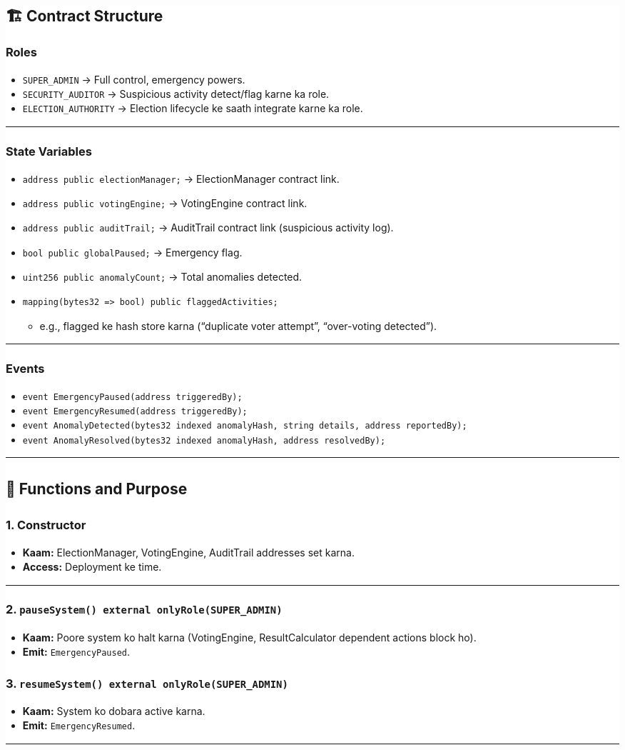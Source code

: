 
## 🏗 Contract Structure

### Roles

* `SUPER_ADMIN` → Full control, emergency powers.
* `SECURITY_AUDITOR` → Suspicious activity detect/flag karne ka role.
* `ELECTION_AUTHORITY` → Election lifecycle ke saath integrate karne ka role.

---

### State Variables

* `address public electionManager;` → ElectionManager contract link.

* `address public votingEngine;` → VotingEngine contract link.

* `address public auditTrail;` → AuditTrail contract link (suspicious activity log).

* `bool public globalPaused;` → Emergency flag.

* `uint256 public anomalyCount;` → Total anomalies detected.

* `mapping(bytes32 => bool) public flaggedActivities;`

  * e.g., flagged ke hash store karna (“duplicate voter attempt”, “over-voting detected”).

---

### Events

* `event EmergencyPaused(address triggeredBy);`
* `event EmergencyResumed(address triggeredBy);`
* `event AnomalyDetected(bytes32 indexed anomalyHash, string details, address reportedBy);`
* `event AnomalyResolved(bytes32 indexed anomalyHash, address resolvedBy);`

---

## 🔑 Functions and Purpose

### 1. Constructor

* **Kaam:** ElectionManager, VotingEngine, AuditTrail addresses set karna.
* **Access:** Deployment ke time.

---

### 2. `pauseSystem() external onlyRole(SUPER_ADMIN)`

* **Kaam:** Poore system ko halt karna (VotingEngine, ResultCalculator dependent actions block ho).
* **Emit:** `EmergencyPaused`.

### 3. `resumeSystem() external onlyRole(SUPER_ADMIN)`

* **Kaam:** System ko dobara active karna.
* **Emit:** `EmergencyResumed`.

---
